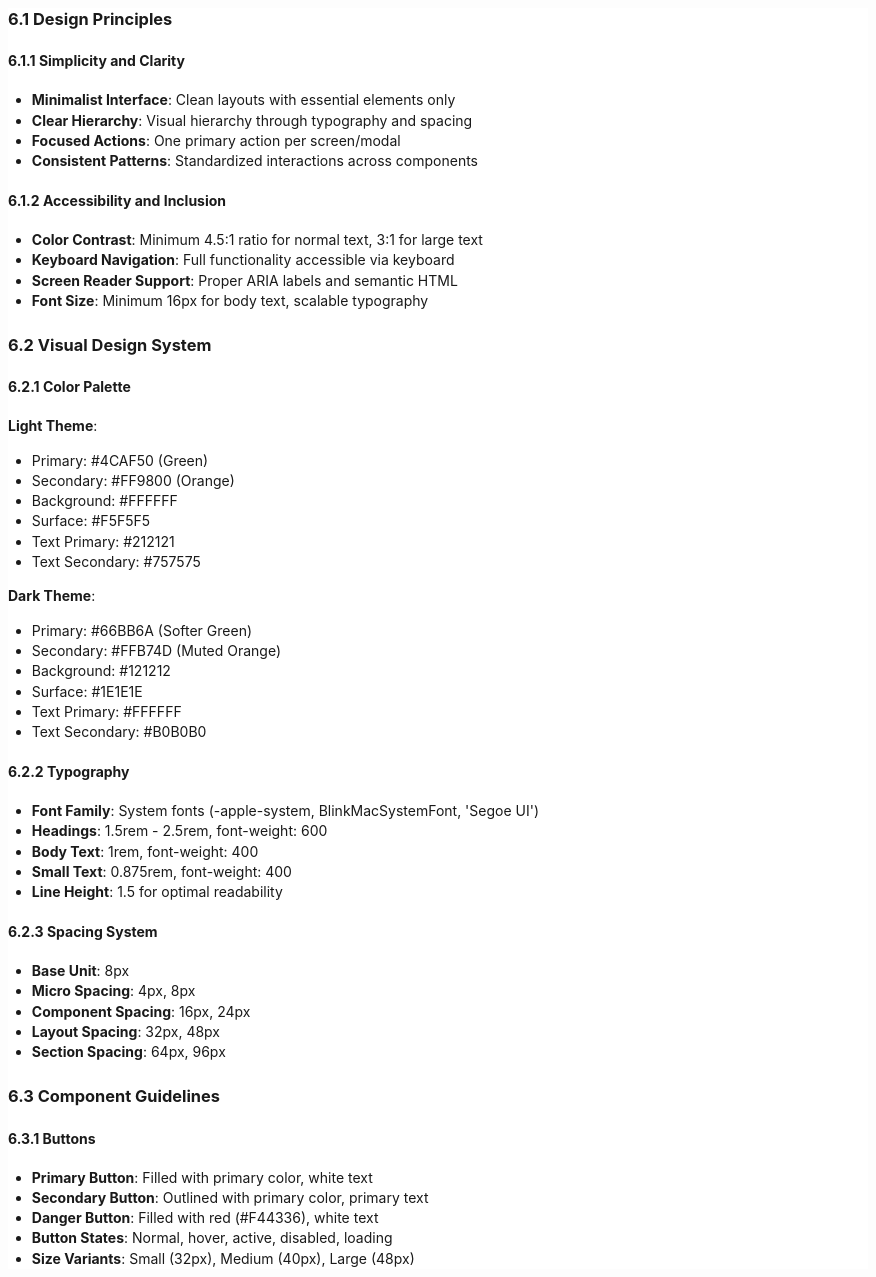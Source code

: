 ### 6.1 Design Principles

#### 6.1.1 Simplicity and Clarity
- **Minimalist Interface**: Clean layouts with essential elements only
- **Clear Hierarchy**: Visual hierarchy through typography and spacing
- **Focused Actions**: One primary action per screen/modal
- **Consistent Patterns**: Standardized interactions across components

#### 6.1.2 Accessibility and Inclusion
- **Color Contrast**: Minimum 4.5:1 ratio for normal text, 3:1 for large text
- **Keyboard Navigation**: Full functionality accessible via keyboard
- **Screen Reader Support**: Proper ARIA labels and semantic HTML
- **Font Size**: Minimum 16px for body text, scalable typography

### 6.2 Visual Design System

#### 6.2.1 Color Palette
**Light Theme**:
- Primary: #4CAF50 (Green)
- Secondary: #FF9800 (Orange)
- Background: #FFFFFF
- Surface: #F5F5F5
- Text Primary: #212121
- Text Secondary: #757575

**Dark Theme**:
- Primary: #66BB6A (Softer Green)
- Secondary: #FFB74D (Muted Orange)
- Background: #121212
- Surface: #1E1E1E
- Text Primary: #FFFFFF
- Text Secondary: #B0B0B0

#### 6.2.2 Typography
- **Font Family**: System fonts (-apple-system, BlinkMacSystemFont, 'Segoe UI')
- **Headings**: 1.5rem - 2.5rem, font-weight: 600
- **Body Text**: 1rem, font-weight: 400
- **Small Text**: 0.875rem, font-weight: 400
- **Line Height**: 1.5 for optimal readability

#### 6.2.3 Spacing System
- **Base Unit**: 8px
- **Micro Spacing**: 4px, 8px
- **Component Spacing**: 16px, 24px
- **Layout Spacing**: 32px, 48px
- **Section Spacing**: 64px, 96px

### 6.3 Component Guidelines

#### 6.3.1 Buttons
- **Primary Button**: Filled with primary color, white text
- **Secondary Button**: Outlined with primary color, primary text
- **Danger Button**: Filled with red (#F44336), white text
- **Button States**: Normal, hover, active, disabled, loading
- **Size Variants**: Small (32px), Medium (40px), Large (48px)
